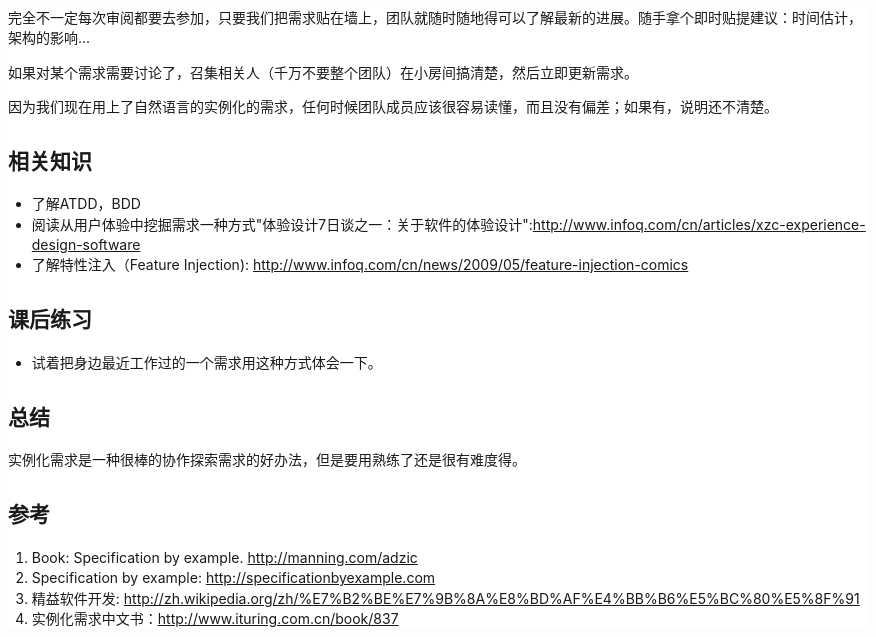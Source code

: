 完全不一定每次审阅都要去参加，只要我们把需求贴在墙上，团队就随时随地得可以了解最新的进展。随手拿个即时贴提建议：时间估计，架构的影响...

如果对某个需求需要讨论了，召集相关人（千万不要整个团队）在小房间搞清楚，然后立即更新需求。

因为我们现在用上了自然语言的实例化的需求，任何时候团队成员应该很容易读懂，而且没有偏差；如果有，说明还不清楚。

## 相关知识 ##
 * 了解ATDD，BDD
 * 阅读从用户体验中挖掘需求一种方式"体验设计7日谈之一：关于软件的体验设计":<http://www.infoq.com/cn/articles/xzc-experience-design-software>
 * 了解特性注入（Feature Injection): <http://www.infoq.com/cn/news/2009/05/feature-injection-comics>

## 课后练习 ##
 * 试着把身边最近工作过的一个需求用这种方式体会一下。

## 总结 ##

实例化需求是一种很棒的协作探索需求的好办法，但是要用熟练了还是很有难度得。

## 参考 ##
 1. Book: Specification by example. <http://manning.com/adzic>
 2. Specification by example: <http://specificationbyexample.com>
 3. 精益软件开发: <http://zh.wikipedia.org/zh/%E7%B2%BE%E7%9B%8A%E8%BD%AF%E4%BB%B6%E5%BC%80%E5%8F%91>
 4. 实例化需求中文书：<http://www.ituring.com.cn/book/837>
 
 [^51]: 很可惜这一点很多测试人员都没有体会到，他们很多时候都是被动得测。开发者做出什么，他们测什么。
 [^52]: 精益软件开发的一大原则就是“消除浪费”，详见参考。
 [^53]: 图灵出版社已经引进，预计在2012年下半年出版，详见参考。
